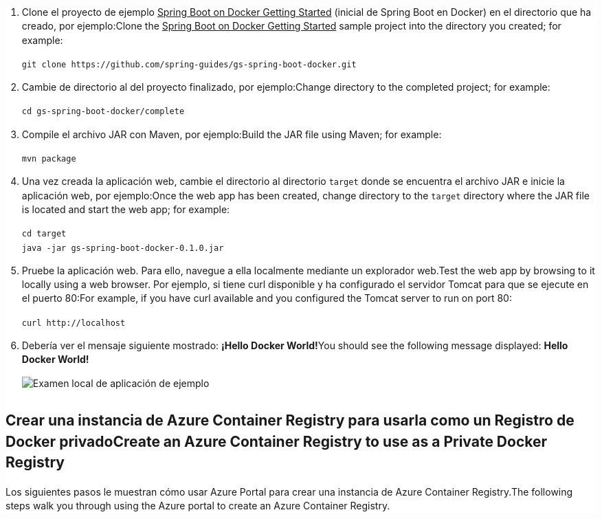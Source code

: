 1. <span data-ttu-id="c3f25-119">Clone el proyecto de ejemplo [Spring Boot on Docker Getting Started] (inicial de Spring Boot en Docker) en el directorio que ha creado, por ejemplo:</span><span class="sxs-lookup"><span data-stu-id="c3f25-119">Clone the [Spring Boot on Docker Getting Started] sample project into the directory you created; for example:</span></span>
   ```
   git clone https://github.com/spring-guides/gs-spring-boot-docker.git
   ```

1. <span data-ttu-id="c3f25-120">Cambie de directorio al del proyecto finalizado, por ejemplo:</span><span class="sxs-lookup"><span data-stu-id="c3f25-120">Change directory to the completed project; for example:</span></span>
   ```
   cd gs-spring-boot-docker/complete
   ```

1. <span data-ttu-id="c3f25-121">Compile el archivo JAR con Maven, por ejemplo:</span><span class="sxs-lookup"><span data-stu-id="c3f25-121">Build the JAR file using Maven; for example:</span></span>
   ```
   mvn package
   ```

1. <span data-ttu-id="c3f25-122">Una vez creada la aplicación web, cambie el directorio al directorio `target` donde se encuentra el archivo JAR e inicie la aplicación web, por ejemplo:</span><span class="sxs-lookup"><span data-stu-id="c3f25-122">Once the web app has been created, change directory to the `target` directory where the JAR file is located and start the web app; for example:</span></span>
   ```
   cd target
   java -jar gs-spring-boot-docker-0.1.0.jar
   ```

1. <span data-ttu-id="c3f25-123">Pruebe la aplicación web. Para ello, navegue a ella localmente mediante un explorador web.</span><span class="sxs-lookup"><span data-stu-id="c3f25-123">Test the web app by browsing to it locally using a web browser.</span></span> <span data-ttu-id="c3f25-124">Por ejemplo, si tiene curl disponible y ha configurado el servidor Tomcat para que se ejecute en el puerto 80:</span><span class="sxs-lookup"><span data-stu-id="c3f25-124">For example, if you have curl available and you configured the Tomcat server to run on port 80:</span></span>
   ```
   curl http://localhost
   ```

1. <span data-ttu-id="c3f25-125">Debería ver el mensaje siguiente mostrado: **¡Hello Docker World!**</span><span class="sxs-lookup"><span data-stu-id="c3f25-125">You should see the following message displayed: **Hello Docker World!**</span></span>

   ![Examen local de aplicación de ejemplo][SB01]

## <a name="create-an-azure-container-registry-to-use-as-a-private-docker-registry"></a><span data-ttu-id="c3f25-127">Crear una instancia de Azure Container Registry para usarla como un Registro de Docker privado</span><span class="sxs-lookup"><span data-stu-id="c3f25-127">Create an Azure Container Registry to use as a Private Docker Registry</span></span>

<span data-ttu-id="c3f25-128">Los siguientes pasos le muestran cómo usar Azure Portal para crear una instancia de Azure Container Registry.</span><span class="sxs-lookup"><span data-stu-id="c3f25-128">The following steps walk you through using the Azure portal to create an Azure Container Registry.</span></span>


[Interfaz de la línea de comandos (CLI) de Azure]: /cli/azure/overview
[Azure Command-Line Interface (CLI)]: /cli/azure/overview
[Azure Container Service (AKS)]: https://azure.microsoft.com/services/container-service/
[Azure para desarrolladores de Java]: /java/azure/
[Azure for Java Developers]: /java/azure/
[Azure Portal]: https://portal.azure.com/
[Azure portal]: https://portal.azure.com/
[Creación de un registro de contenedor privado de Docker con Azure Portal]: /azure/container-registry/container-registry-get-started-portal
[Create a private Docker container registry using the Azure portal]: /azure/container-registry/container-registry-get-started-portal
[Uso de una imagen personalizada de Docker para Web App on Linux de Azure]: /azure/app-service-web/app-service-linux-using-custom-docker-image
[Using a custom Docker image for Azure Web App on Linux]: /azure/app-service-web/app-service-linux-using-custom-docker-image
[Docker]: https://www.docker.com/
[cuenta de Azure gratuita]: https://azure.microsoft.com/pricing/free-trial/
[free Azure account]: https://azure.microsoft.com/pricing/free-trial/
[Git]: https://github.com/
[Working with Azure DevOps and Java]: /azure/devops/java/ (Trabajo con Azure DevOps y Java)
[Maven]: http://maven.apache.org/
[ventajas como suscriptor de MSDN]: https://azure.microsoft.com/pricing/member-offers/msdn-benefits-details/
[MSDN subscriber benefits]: https://azure.microsoft.com/pricing/member-offers/msdn-benefits-details/
[Spring Boot]: http://projects.spring.io/spring-boot/
[Spring Boot on Docker Getting Started]: https://github.com/spring-guides/gs-spring-boot-docker
[Spring Framework]: https://spring.io/
[Java Development Kit (JDK)]: https://aka.ms/azure-jdks
[SB01]: ./media/deploy-spring-boot-java-app-on-linux/SB01.png
[SB02]: ./media/deploy-spring-boot-java-app-on-linux/SB02.png
[AR01]: ./media/deploy-spring-boot-java-app-on-linux/AR01.png
[AR02]: ./media/deploy-spring-boot-java-app-on-linux/AR02.png
[AR03]: ./media/deploy-spring-boot-java-app-on-linux/AR03.png
[AR04]: ./media/deploy-spring-boot-java-app-on-linux/AR04.png
[LX01]: ./media/deploy-spring-boot-java-app-on-linux/LX01.png
[LX02]: ./media/deploy-spring-boot-java-app-on-linux/LX02.png
[LX03]: ./media/deploy-spring-boot-java-app-on-linux/LX03.png